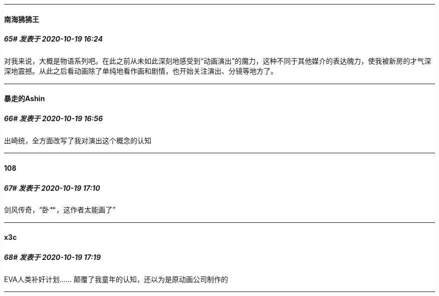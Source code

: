 





*****

####  南海狒狒王  
##### 65#       发表于 2020-10-19 16:24




对我来说，大概是物语系列吧。在此之前从未如此深刻地感受到“动画演出”的魔力，这种不同于其他媒介的表达魄力，使我被新房的才气深深地震撼。从此之后看动画除了单纯地看作画和剧情，也开始关注演出、分镜等地方了。







*****

####  暴走的Ashin  
##### 66#       发表于 2020-10-19 16:56




出崎统，全方面改写了我对演出这个概念的认知







*****

####  108  
##### 67#       发表于 2020-10-19 17:10




剑风传奇，“卧艹，这作者太能画了”







*****

####  x3c  
##### 68#       发表于 2020-10-19 17:19




EVA人类补奸计划…… 颠覆了我童年的认知，还以为是原动画公司制作的







*****

